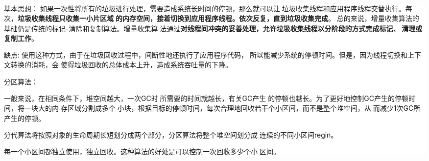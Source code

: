 基本思想：
如果一次性将所有的垃圾进行处理，需要造成系统长时间的停顿，那么就可以让
垃圾收集线程和应用程序线程交替执行。每次，**垃圾收集线程只收集一小片区域**
**的内存空间，接着切换到应用程序线程。依次反复，直到垃圾收集完成**。
总的来说，增量收集算法的基础仍是传统的标记-清除和复制算法。增量收集算
法通过**对线程间冲突的妥善处理，允许垃圾收集线程以分阶段的方式完成标记、**
**清理或复制工作**。



缺点:
使用这种方式，由于在垃圾回收过程中，间断性地还执行了应用程序代码，
所以能减少系统的停顿时间。但是，因为线程切换和上下文转换的消耗，会
使得垃圾回收的总体成本上升，造成系统吞吐量的下降。





分区算法：

一般来说，在相同条件下，堆空间越大，一次GC时 所需要的时间就越长，有关GC产生
的停顿也越长。为了更好地控制GC产生的停顿时间，将一块大的内 存区域分割成多个
小块，根据目标的停顿时间，每次合理地回收若干个小区间，而不是整个堆空间，从
而减少1次GC所产生的停顿。

分代算法将按照对象的生命周期长短划分成两个部分，分区算法将整个堆空间划分成
连续的不同小区间regin。

每一个小区间都独立使用，独立回收。这种算法的好处是可以控制一次回收多少个小
区间。















